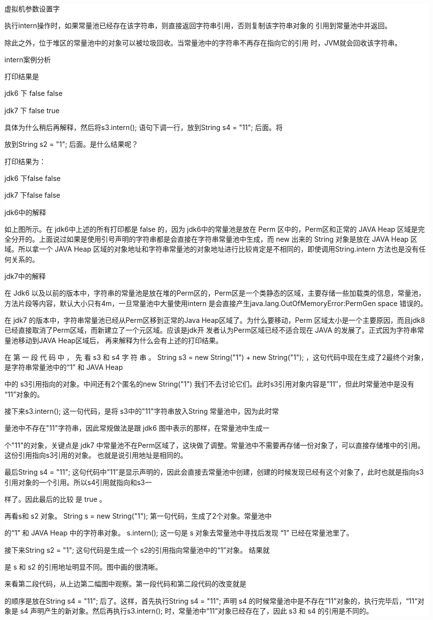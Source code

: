 虚拟机参数设置字

执行intern操作时，如果常量池已经存在该字符串，则直接返回字符串引用，否则复制该字符串对象的 引用到常量池中并返回。

除此之外，位于堆区的常量池中的对象可以被垃圾回收。当常量池中的字符串不再存在指向它的引用 时，JVM就会回收该字符串。

intern案例分析

打印结果是

jdk6 下 false false

jdk7 下 false true

具体为什么稍后再解释，然后将s3.intern(); 语句下调一行，放到String s4 = "11"; 后面。将

放到String s2 = "1"; 后面。是什么结果呢？

打印结果为：

jdk6 下false false

jdk7 下false false

jdk6中的解释

如上图所示。在 jdk6中上述的所有打印都是 false 的，因为 jdk6中的常量池是放在 Perm 区中的，Perm区和正常的 JAVA Heap 区域是完全分开的。上面说过如果是使用引号声明的字符串都是会直接在字符串常量池中生成，而 new 出来的 String 对象是放在 JAVA Heap 区域。所以拿一个 JAVA Heap 区域的对象地址和字符串常量池的对象地址进行比较肯定是不相同的，即使调用String.intern 方法也是没有任何关系的。

jdk7中的解释

在 Jdk6 以及以前的版本中，字符串的常量池是放在堆的Perm区的，Perm区是一个类静态的区域，主要存储一些加载类的信息，常量池，方法片段等内容，默认大小只有4m，一旦常量池中大量使用intern 是会直接产生java.lang.OutOfMemoryError:PermGen space 错误的。

在 jdk7 的版本中，字符串常量池已经从Perm区移到正常的Java Heap区域了。为什么要移动，Perm 区域太小是一个主要原因，而且jdk8已经直接取消了Perm区域，而新建立了一个元区域。应该是jdk开 发者认为Perm区域已经不适合现在 JAVA 的发展了。正式因为字符串常量池移动到JAVA Heap区域后， 再来解释为什么会有上述的打印结果。

在 第 一 段 代 码 中 ， 先 看 s3 和 s4 字 符 串 。 String s3 = new String("1") + new String("1"); ，这句代码中现在生成了2最终个对象，是字符串常量池中的“1” 和 JAVA Heap

中的 s3引用指向的对象。中间还有2个匿名的new String("1") 我们不去讨论它们。此时s3引用对象内容是”11″，但此时常量池中是没有 “11”对象的。

接下来s3.intern(); 这一句代码，是将 s3中的"11"字符串放入String 常量池中，因为此时常

量池中不存在"11"字符串，因此常规做法是跟 jdk6 图中表示的那样，在常量池中生成一

个"11"的对象，关键点是 jdk7 中常量池不在Perm区域了，这块做了调整。常量池中不需要再存储一份对象了，可以直接存储堆中的引用。这份引用指向s3引用的对象。 也就是说引用地址是相同的。

最后String s4 = "11"; 这句代码中”11″是显示声明的，因此会直接去常量池中创建，创建的时候发现已经有这个对象了，此时也就是指向s3引用对象的一个引用。所以s4引用就指向和s3一

样了。因此最后的比较 是 true 。

再看s和 s2 对象。 String s = new String("1"); 第一句代码，生成了2个对象。常量池中

的“1” 和 JAVA Heap 中的字符串对象。 s.intern(); 这一句是 s 对象去常量池中寻找后发现 “1” 已经在常量池里了。

接下来String s2 = "1"; 这句代码是生成一个 s2的引用指向常量池中的“1”对象。 结果就

是 s 和 s2 的引用地址明显不同。图中画的很清晰。

来看第二段代码，从上边第二幅图中观察。第一段代码和第二段代码的改变就是

的顺序是放在String s4 = "11"; 后了。这样，首先执行String s4 = "11"; 声明 s4 的时候常量池中是不存在“11”对象的，执行完毕后，“11“对象是 s4 声明产生的新对象。然后再执行s3.intern(); 时，常量池中“11”对象已经存在了，因此 s3 和 s4 的引用是不同的。
